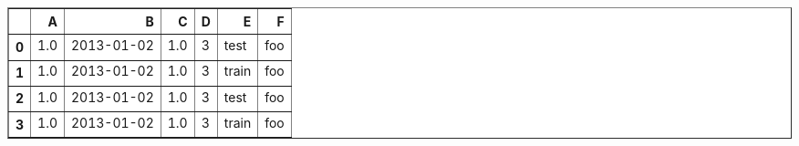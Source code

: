


<div>
<style scoped>
    .dataframe tbody tr th:only-of-type {
        vertical-align: middle;
    }

    .dataframe tbody tr th {
        vertical-align: top;
    }

    .dataframe thead th {
        text-align: right;
    }
</style>
<table border="1" class="dataframe">
  <thead>
    <tr style="text-align: right;">
      <th></th>
      <th>A</th>
      <th>B</th>
      <th>C</th>
      <th>D</th>
      <th>E</th>
      <th>F</th>
    </tr>
  </thead>
  <tbody>
    <tr>
      <th>0</th>
      <td>1.0</td>
      <td>2013-01-02</td>
      <td>1.0</td>
      <td>3</td>
      <td>test</td>
      <td>foo</td>
    </tr>
    <tr>
      <th>1</th>
      <td>1.0</td>
      <td>2013-01-02</td>
      <td>1.0</td>
      <td>3</td>
      <td>train</td>
      <td>foo</td>
    </tr>
    <tr>
      <th>2</th>
      <td>1.0</td>
      <td>2013-01-02</td>
      <td>1.0</td>
      <td>3</td>
      <td>test</td>
      <td>foo</td>
    </tr>
    <tr>
      <th>3</th>
      <td>1.0</td>
      <td>2013-01-02</td>
      <td>1.0</td>
      <td>3</td>
      <td>train</td>
      <td>foo</td>
    </tr>